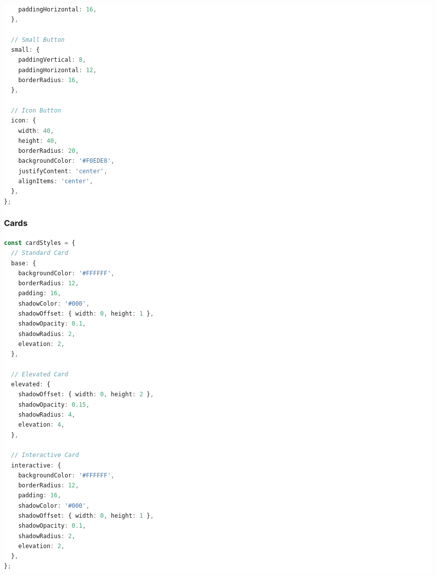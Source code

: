 ```typescript
    paddingHorizontal: 16,
  },
  
  // Small Button
  small: {
    paddingVertical: 8,
    paddingHorizontal: 12,
    borderRadius: 16,
  },
  
  // Icon Button
  icon: {
    width: 40,
    height: 40,
    borderRadius: 20,
    backgroundColor: '#F0EDE8',
    justifyContent: 'center',
    alignItems: 'center',
  },
};
```

### Cards

```typescript
const cardStyles = {
  // Standard Card
  base: {
    backgroundColor: '#FFFFFF',
    borderRadius: 12,
    padding: 16,
    shadowColor: '#000',
    shadowOffset: { width: 0, height: 1 },
    shadowOpacity: 0.1,
    shadowRadius: 2,
    elevation: 2,
  },
  
  // Elevated Card
  elevated: {
    shadowOffset: { width: 0, height: 2 },
    shadowOpacity: 0.15,
    shadowRadius: 4,
    elevation: 4,
  },
  
  // Interactive Card
  interactive: {
    backgroundColor: '#FFFFFF',
    borderRadius: 12,
    padding: 16,
    shadowColor: '#000',
    shadowOffset: { width: 0, height: 1 },
    shadowOpacity: 0.1,
    shadowRadius: 2,
    elevation: 2,
  },
};
```
